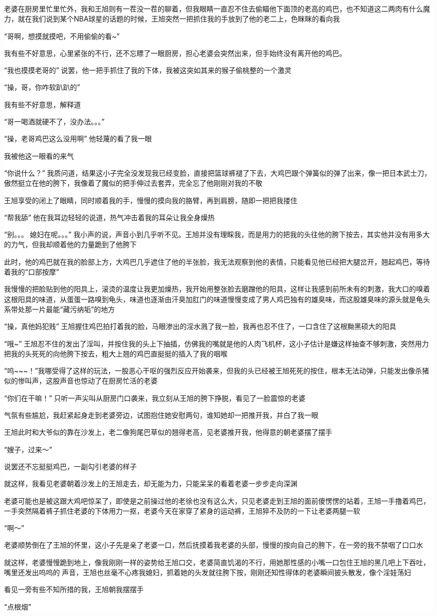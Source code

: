 老婆在厨房里忙里忙外，我和王旭则有一茬没一茬的聊着，但我眼睛一直忍不住去偷瞄他下面顶的老高的鸡巴，也不知道这二两肉有什么魔力，就在我们说到某个NBA球星的话题的时候，王旭突然一把抓住我的手放到了他的老二上，色眯眯的看向我

“哥啊，想摸就摸吧，不用偷偷的看~”

我有些不好意思，心里紧张的不行，还不忘瞟了一眼厨房，担心老婆会突然出来，但手始终没有离开他的鸡巴。

“我也摸摸老哥的” 说罢，他一把手抓住了我的下体，我被这突如其来的猴子偷桃整的一个激灵

“操，哥，你咋软趴趴的”

我有些不好意思，解释道

“哥一喝酒就硬不了，没办法。。。”

“操，老哥鸡巴这么没用啊” 他轻蔑的看了我一眼

我被他这一眼看的来气

“你说什么？” 我质问道，结果这小子完全没发现我已经变脸，直接把篮球裤褪了下去，大鸡巴跟个弹簧似的弹了出来，像一把日本武士刀，傲然挺立在他的胯下，我像着了魔似的把手伸过去套弄，完全忘了他刚刚对我的不敬

王旭享受的闭上了眼睛，同时顺着我的手，慢慢的摸向我的胳臂，再到肩膀，随即一把把我搂住

“帮我舔” 他在我耳边轻轻的说道，热气冲击着我的耳朵让我全身燥热

“别。。。 媳妇在呢。。。” 我小声的说，声音小到几乎听不见。王旭并没有理睬我，而是用力的把我的头往他的胯下按去，其实他并没有用多大的力气，但我却顺着他的力量跪到了他胯下

此时，他的鸡巴就在我的脸部上方，大鸡巴几乎遮住了他的半张脸，我无法观察到他的表情，只能看见他已经把大腿岔开，翘起鸡巴，等待着我的“口部按摩”

我慢慢的把脸贴到他的阳具上，滚烫的温度让我更加燥热，我开始用整张脸去磨蹭他的阳具，这样让我感到前所未有的刺激，我大口的嗅着这根阳具的味道，从蛋蛋一路嗅到龟头，味道也逐渐由汗臭加肛门的味道慢慢变成了男人鸡巴独有的雄臭味，而这股雄臭味的源头就是龟头系带处那一片最能“藏污纳垢”的地方

“操，真他妈犯贱” 王旭握住鸡巴拍打着我的脸，马眼渗出的淫水溅了我一脸，我再也忍不住了，一口含住了这根黝黑硕大的阳具

“哦~” 王旭忍不住的发出了淫叫，并按住我的头上下抽插，仿佛我的嘴就是他的人肉飞机杯，这小子估计是嫌这样抽查不够刺激，突然用力把我的头死死的向他胯下按去，粗大上翘的鸡巴直挺挺的插入了我的咽喉

“呜~~~！”我哪受得了这样的玩法，一股恶心干呕的强烈反应开始袭来，但我的头已经被王旭死死的按住，根本无法动弹，只能发出像杀猪似的惨叫声，这股声音也惊动了在厨房忙活的老婆

“你们在干嘛！”  只听一声尖叫从厨房门口袭来，我立刻从王旭的胯下挣脱，看见了一脸震惊的老婆

气氛有些尴尬，我赶紧起身走到老婆旁边，试图抱住她安慰两句，谁知她却一把推开我，并白了我一眼

王旭此时和大爷似的靠在沙发上，老二像狗尾巴草似的翘得老高，见老婆推开我，他得意的朝老婆摆了摆手

“嫂子，过来～”

说罢还不忘挺挺鸡巴，一副勾引老婆的样子

就这样，我看见老婆朝着沙发上的王旭走去，却无能为力，只能呆呆的看着老婆一步步走向深渊

老婆可能也是被这跟大鸡吧惊呆了，即使是之前操过他的老徐也没有这么大，只见老婆走到王旭的面前傻愣愣的站着，王旭一手撸着鸡巴，一手突然隔着裤子抓住老婆的下体用力一抠，老婆今天在家穿了紧身的运动裤，王旭猝不及防的一下让老婆两腿一软

“啊～”

老婆顺势倒在了王旭的怀里，这小子先是亲了老婆一口，然后抚摸着我老婆的头部，慢慢的按向自己的胯下，在一旁的我不禁咽了口口水

就这样，老婆慢慢跪到地上，像我刚刚一样的姿势给王旭口交，老婆简直饥渴的不行，用她那性感的小嘴一口包住王旭的黑几吧上下吞吐，嘴里还发出呜呜的 声音，王旭也丝毫不心疼我媳妇，抓着她的头发就往胯下按，刚刚还知性得体的老婆瞬间披头散发，像个淫娃荡妇

看见一旁有些不知所措的我，王旭朝我摆摆手

“点根烟”
